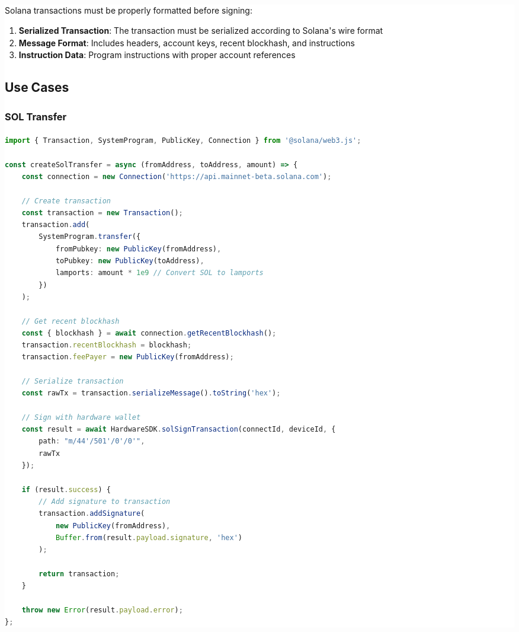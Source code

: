 Solana transactions must be properly formatted before signing:

1. **Serialized Transaction**: The transaction must be serialized according to Solana's wire format
2. **Message Format**: Includes headers, account keys, recent blockhash, and instructions
3. **Instruction Data**: Program instructions with proper account references

## Use Cases

### SOL Transfer
```typescript
import { Transaction, SystemProgram, PublicKey, Connection } from '@solana/web3.js';

const createSolTransfer = async (fromAddress, toAddress, amount) => {
    const connection = new Connection('https://api.mainnet-beta.solana.com');

    // Create transaction
    const transaction = new Transaction();
    transaction.add(
        SystemProgram.transfer({
            fromPubkey: new PublicKey(fromAddress),
            toPubkey: new PublicKey(toAddress),
            lamports: amount * 1e9 // Convert SOL to lamports
        })
    );

    // Get recent blockhash
    const { blockhash } = await connection.getRecentBlockhash();
    transaction.recentBlockhash = blockhash;
    transaction.feePayer = new PublicKey(fromAddress);

    // Serialize transaction
    const rawTx = transaction.serializeMessage().toString('hex');

    // Sign with hardware wallet
    const result = await HardwareSDK.solSignTransaction(connectId, deviceId, {
        path: "m/44'/501'/0'/0'",
        rawTx
    });

    if (result.success) {
        // Add signature to transaction
        transaction.addSignature(
            new PublicKey(fromAddress),
            Buffer.from(result.payload.signature, 'hex')
        );

        return transaction;
    }

    throw new Error(result.payload.error);
};
```
